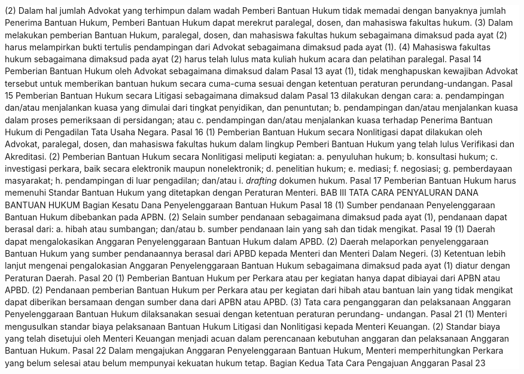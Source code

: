 (2) Dalam hal jumlah Advokat yang terhimpun dalam wadah Pemberi Bantuan Hukum tidak memadai dengan banyaknya jumlah Penerima Bantuan Hukum, Pemberi Bantuan Hukum dapat merekrut paralegal, dosen, dan mahasiswa fakultas hukum.
(3) Dalam melakukan pemberian Bantuan Hukum, paralegal, dosen, dan mahasiswa fakultas hukum sebagaimana dimaksud pada ayat (2) harus melampirkan bukti tertulis pendampingan dari Advokat sebagaimana dimaksud pada ayat (1).
(4) Mahasiswa fakultas hukum sebagaimana dimaksud pada ayat (2) harus telah lulus mata kuliah hukum acara dan pelatihan paralegal.
Pasal 14
Pemberian Bantuan Hukum oleh Advokat sebagaimana dimaksud dalam Pasal 13 ayat (1), tidak menghapuskan kewajiban Advokat tersebut untuk memberikan bantuan hukum secara cuma-cuma sesuai dengan ketentuan peraturan perundang-undangan.
Pasal 15
Pemberian Bantuan Hukum secara Litigasi sebagaimana dimaksud dalam Pasal 13 dilakukan dengan cara:
a. pendampingan dan/atau menjalankan kuasa yang dimulai dari tingkat penyidikan, dan penuntutan;
b. pendampingan dan/atau menjalankan kuasa dalam proses pemeriksaan di persidangan; atau
c. pendampingan dan/atau menjalankan kuasa terhadap Penerima Bantuan Hukum di Pengadilan Tata Usaha Negara.
Pasal 16
(1) Pemberian Bantuan Hukum secara Nonlitigasi dapat dilakukan oleh Advokat, paralegal, dosen, dan mahasiswa fakultas hukum dalam lingkup Pemberi Bantuan Hukum yang telah lulus Verifikasi dan Akreditasi.
(2) Pemberian Bantuan Hukum secara Nonlitigasi meliputi kegiatan:
a. penyuluhan hukum;
b. konsultasi hukum;
c. investigasi perkara, baik secara elektronik maupun nonelektronik;
d. penelitian hukum;
e. mediasi;
f. negosiasi;
g. pemberdayaan masyarakat;
h. pendampingan di luar pengadilan; dan/atau
i. _drafting_ dokumen hukum.
Pasal 17
Pemberian Bantuan Hukum harus memenuhi Standar Bantuan Hukum yang ditetapkan dengan Peraturan Menteri.
BAB III TATA CARA PENYALURAN DANA BANTUAN HUKUM
Bagian Kesatu Dana Penyelenggaraan Bantuan Hukum
Pasal 18
(1) Sumber pendanaan Penyelenggaraan Bantuan Hukum dibebankan pada APBN.
(2) Selain sumber pendanaan sebagaimana dimaksud pada ayat (1), pendanaan dapat berasal dari:
a. hibah atau sumbangan; dan/atau
b. sumber pendanaan lain yang sah dan tidak mengikat.
Pasal 19
(1) Daerah dapat mengalokasikan Anggaran Penyelenggaraan Bantuan Hukum dalam APBD.
(2) Daerah melaporkan penyelenggaraan Bantuan Hukum yang sumber pendanaannya berasal dari APBD kepada Menteri dan Menteri Dalam Negeri.
(3) Ketentuan lebih lanjut mengenai pengalokasian Anggaran Penyelenggaraan Bantuan Hukum sebagaimana dimaksud pada ayat (1) diatur dengan Peraturan Daerah.
Pasal 20
(1) Pemberian Bantuan Hukum per Perkara atau per kegiatan hanya dapat dibiayai dari APBN atau APBD.
(2) Pendanaan pemberian Bantuan Hukum per Perkara atau per kegiatan dari hibah atau bantuan lain yang tidak mengikat dapat diberikan bersamaan dengan sumber dana dari APBN atau APBD.
(3) Tata cara penganggaran dan pelaksanaan Anggaran Penyelenggaraan Bantuan Hukum dilaksanakan sesuai dengan ketentuan peraturan perundang- undangan.
Pasal 21
(1) Menteri mengusulkan standar biaya pelaksanaan Bantuan Hukum Litigasi dan Nonlitigasi kepada Menteri Keuangan.
(2) Standar biaya yang telah disetujui oleh Menteri Keuangan menjadi acuan dalam perencanaan kebutuhan anggaran dan pelaksanaan Anggaran Bantuan Hukum.
Pasal 22
Dalam mengajukan Anggaran Penyelenggaraan Bantuan Hukum, Menteri memperhitungkan Perkara yang belum selesai atau belum mempunyai kekuatan hukum tetap.
Bagian Kedua Tata Cara Pengajuan Anggaran
Pasal 23